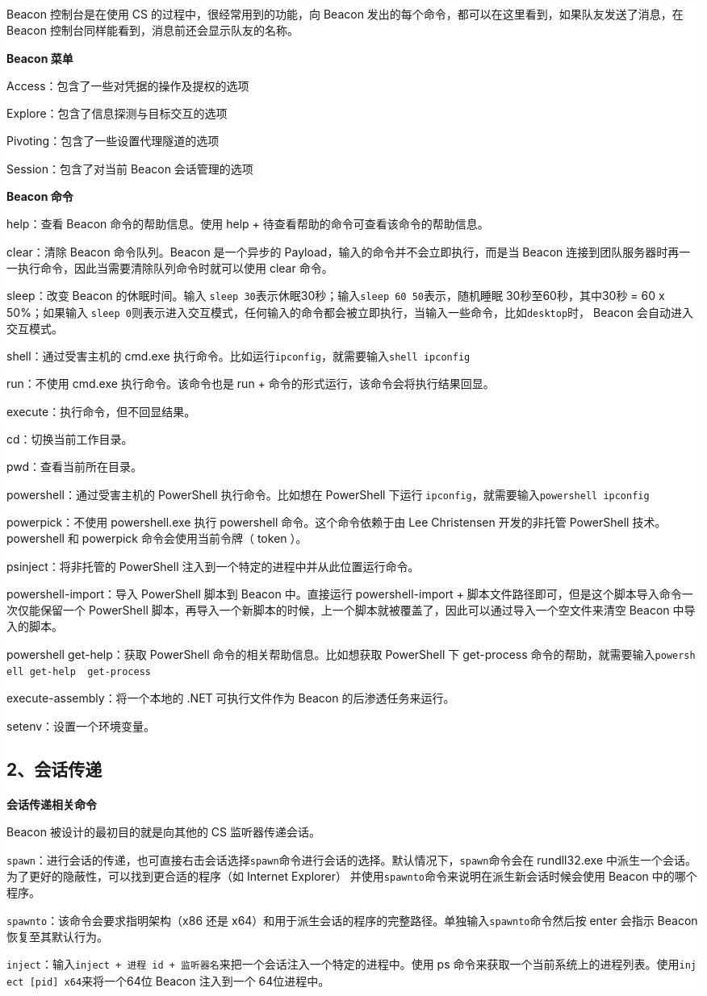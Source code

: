Beacon 控制台是在使用 CS 的过程中，很经常用到的功能，向 Beacon 发出的每个命令，都可以在这里看到，如果队友发送了消息，在 Beacon 控制台同样能看到，消息前还会显示队友的名称。

**Beacon 菜单**

Access：包含了一些对凭据的操作及提权的选项

Explore：包含了信息探测与目标交互的选项

Pivoting：包含了一些设置代理隧道的选项

Session：包含了对当前 Beacon 会话管理的选项

**Beacon 命令**

help：查看 Beacon 命令的帮助信息。使用 help + 待查看帮助的命令可查看该命令的帮助信息。

clear：清除 Beacon 命令队列。Beacon 是一个异步的 Payload，输入的命令并不会立即执行，而是当 Beacon 连接到团队服务器时再一一执行命令，因此当需要清除队列命令时就可以使用 clear 命令。

sleep：改变 Beacon 的休眠时间。输入 `sleep 30`表示休眠30秒；输入`sleep 60 50`表示，随机睡眠 30秒至60秒，其中30秒 = 60 x 50%；如果输入 `sleep 0`则表示进入交互模式，任何输入的命令都会被立即执行，当输入一些命令，比如`desktop`时， Beacon 会自动进入交互模式。

shell：通过受害主机的 cmd.exe 执行命令。比如运行`ipconfig`，就需要输入`shell ipconfig`

run：不使用 cmd.exe 执行命令。该命令也是 run + 命令的形式运行，该命令会将执行结果回显。

execute：执行命令，但不回显结果。

cd：切换当前工作目录。

pwd：查看当前所在目录。

powershell：通过受害主机的 PowerShell 执行命令。比如想在 PowerShell 下运行 `ipconfig`，就需要输入`powershell ipconfig`

powerpick：不使用 powershell.exe 执行 powershell 命令。这个命令依赖于由 Lee Christensen 开发的非托管 PowerShell 技术。powershell 和 powerpick 命令会使用当前令牌（ token ）。

psinject：将非托管的 PowerShell 注入到一个特定的进程中并从此位置运行命令。

powershell-import：导入 PowerShell 脚本到 Beacon 中。直接运行 powershell-import + 脚本文件路径即可，但是这个脚本导入命令一次仅能保留一个 PowerShell 脚本，再导入一个新脚本的时候，上一个脚本就被覆盖了，因此可以通过导入一个空文件来清空 Beacon 中导入的脚本。

powershell get-help：获取 PowerShell 命令的相关帮助信息。比如想获取 PowerShell 下 get-process 命令的帮助，就需要输入`powershell get-help  get-process`

execute-assembly：将一个本地的 .NET 可执行文件作为 Beacon 的后渗透任务来运行。

setenv：设置一个环境变量。

## 2、会话传递

**会话传递相关命令**

Beacon 被设计的最初目的就是向其他的 CS 监听器传递会话。

`spawn`：进行会话的传递，也可直接右击会话选择`spawn`命令进行会话的选择。默认情况下，`spawn`命令会在 rundll32.exe 中派生一个会话。为了更好的隐蔽性，可以找到更合适的程序（如 Internet Explorer） 并使用`spawnto`命令来说明在派生新会话时候会使用 Beacon 中的哪个程序。

`spawnto`：该命令会要求指明架构（x86 还是 x64）和用于派生会话的程序的完整路径。单独输入`spawnto`命令然后按 enter 会指示 Beacon 恢复至其默认行为。

`inject`：输入`inject + 进程 id + 监听器名`来把一个会话注入一个特定的进程中。使用 ps 命令来获取一个当前系统上的进程列表。使用`inject [pid] x64`来将一个64位 Beacon 注入到一个 64位进程中。
